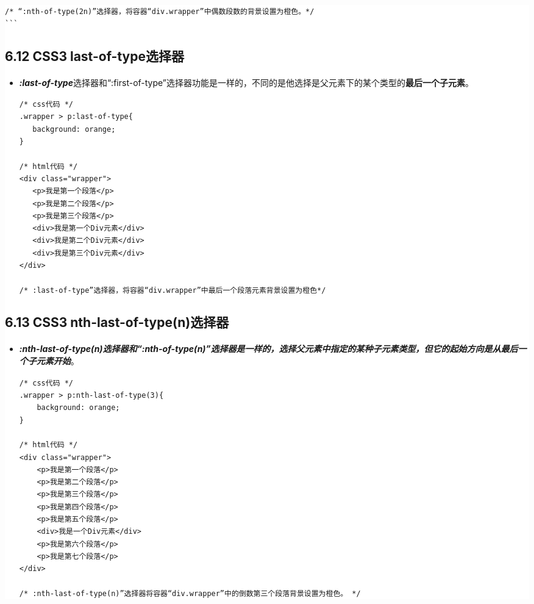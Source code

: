     /* “:nth-of-type(2n)”选择器，将容器“div.wrapper”中偶数段数的背景设置为橙色。*/
    ```




## 6.12 CSS3 last-of-type选择器

- ***:last-of-type***选择器和“:first-of-type”选择器功能是一样的，不同的是他选择是父元素下的某个类型的**最后一个子元素**。
     ```
    /* css代码 */
     .wrapper > p:last-of-type{
        background: orange;
    }

    /* html代码 */
    <div class="wrapper">
        <p>我是第一个段落</p>
        <p>我是第二个段落</p>
        <p>我是第三个段落</p>
        <div>我是第一个Div元素</div>
        <div>我是第二个Div元素</div>
        <div>我是第三个Div元素</div>
    </div>

    /* :last-of-type”选择器，将容器“div.wrapper”中最后一个段落元素背景设置为橙色*/
    ```




## 6.13 CSS3 nth-last-of-type(n)选择器

- ***:nth-last-of-type(n)***选择器和“:nth-of-type(n)”选择器是一样的，选择父元素中指定的某种子元素类型，但它的起始方向是从***最后一个子元素开始***。

    ```
    /* css代码 */
    .wrapper > p:nth-last-of-type(3){
        background: orange;
    }

    /* html代码 */
    <div class="wrapper">
        <p>我是第一个段落</p>
        <p>我是第二个段落</p>
        <p>我是第三个段落</p>
        <p>我是第四个段落</p>
        <p>我是第五个段落</p>
        <div>我是一个Div元素</div>
        <p>我是第六个段落</p>
        <p>我是第七个段落</p>
    </div>

    /* :nth-last-of-type(n)”选择器将容器“div.wrapper”中的倒数第三个段落背景设置为橙色。 */
    ```
